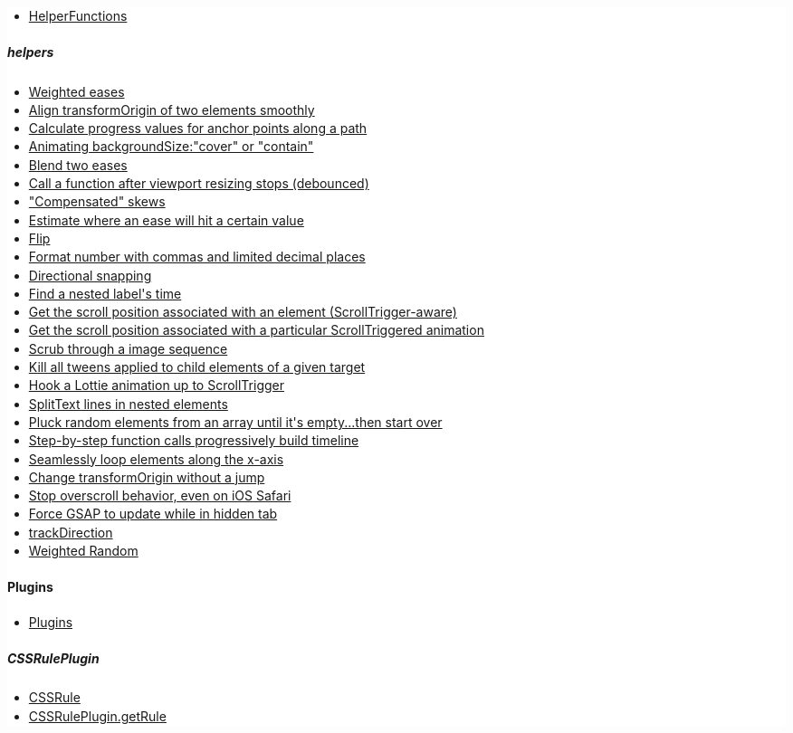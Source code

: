 - [HelperFunctions](/docs/v3/HelperFunctions.md)

##### helpers

- [Weighted eases](/docs/v3/HelperFunctions/helpers/addWeightedEases.md)
- [Align transformOrigin of two elements smoothly](/docs/v3/HelperFunctions/helpers/alignOrigins.md)
- [Calculate progress values for anchor points along a path](/docs/v3/HelperFunctions/helpers/anchorsToProgress.md)
- [Animating backgroundSize:"cover" or "contain"](/docs/v3/HelperFunctions/helpers/bgSize.md)
- [Blend two eases](/docs/v3/HelperFunctions/helpers/blendEases.md)
- [Call a function after viewport resizing stops (debounced)](/docs/v3/HelperFunctions/helpers/callAfterResize.md)
- ["Compensated" skews](/docs/v3/HelperFunctions/helpers/compensatedSkew.md)
- [Estimate where an ease will hit a certain value](/docs/v3/HelperFunctions/helpers/easeToLinear.md)
- [Flip](/docs/v3/HelperFunctions/helpers/FLIP.md)
- [Format number with commas and limited decimal places](/docs/v3/HelperFunctions/helpers/formatNumber.md)
- [Directional snapping](/docs/v3/HelperFunctions/helpers/getDirectionalSnapFunc.md)
- [Find a nested label's time](/docs/v3/HelperFunctions/helpers/getNestedLabelTime.md)
- [Get the scroll position associated with an element (ScrollTrigger-aware)](/docs/v3/HelperFunctions/helpers/getScrollLookup.md)
- [Get the scroll position associated with a particular ScrollTriggered animation](/docs/v3/HelperFunctions/helpers/getScrollPosition.md)
- [Scrub through a <canvas> image sequence](/docs/v3/HelperFunctions/helpers/imageSequenceScrub.md)
- [Kill all tweens applied to child elements of a given target](/docs/v3/HelperFunctions/helpers/killChildTweensOf.md)
- [Hook a Lottie animation up to ScrollTrigger](/docs/v3/HelperFunctions/helpers/LottieScrollTrigger.md)
- [SplitText lines in nested elements](/docs/v3/HelperFunctions/helpers/nestedLinesSplit.md)
- [Pluck random elements from an array until it's empty...then start over](/docs/v3/HelperFunctions/helpers/pluckRandomFrom.md)
- [Step-by-step function calls progressively build timeline](/docs/v3/HelperFunctions/helpers/progressiveBuild.md)
- [Seamlessly loop elements along the x-axis](/docs/v3/HelperFunctions/helpers/seamlessLoop.md)
- [Change transformOrigin without a jump](/docs/v3/HelperFunctions/helpers/smoothOriginChange.md)
- [Stop overscroll behavior, even on iOS Safari](/docs/v3/HelperFunctions/helpers/stopOverscroll.md)
- [Force GSAP to update while in hidden tab](/docs/v3/HelperFunctions/helpers/tickGSAPWhileHidden.md)
- [trackDirection](/docs/v3/HelperFunctions/helpers/trackDirection.md)
- [Weighted Random](/docs/v3/HelperFunctions/helpers/weightedRandom.md)

#### Plugins

- [Plugins](/docs/v3/Plugins.md)

##### CSSRulePlugin

- [CSSRule](/docs/v3/Plugins/CSSRulePlugin.md)
- [CSSRulePlugin.getRule](</docs/v3/Plugins/CSSRulePlugin/methods/static-getRule().md>)
